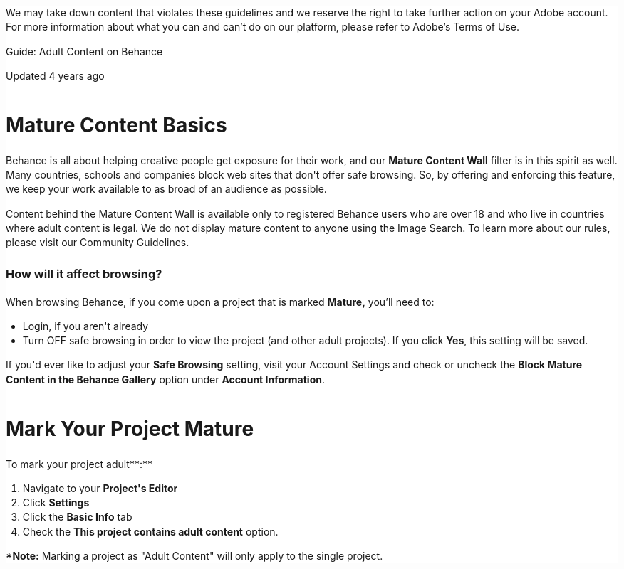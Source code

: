 We may take down content that violates these guidelines and we reserve the right to take further action on your Adobe account. For more information about what you can and can’t do on our platform, please refer to Adobe’s Terms of Use.






 Guide: Adult Content on Behance
 
 
 Updated 4 years ago 



**Mature Content Basics**
=========================


Behance is all about helping creative people get exposure for their work, and our **Mature Content Wall** filter is in this spirit as well. Many countries, schools and companies block web sites that don't offer safe browsing. So, by offering and enforcing this feature, we keep your work available to as broad of an audience as possible.


Content behind the Mature Content Wall is available only to registered Behance users who are over 18 and who live in countries where adult content is legal. We do not display mature content to anyone using the Image Search. To learn more about our rules, please visit our Community Guidelines.


### **How will it affect browsing?**


When browsing Behance, if you come upon a project that is marked **Mature,** you’ll need to:


* Login, if you aren't already
* Turn OFF safe browsing in order to view the project (and other adult projects). If you click **Yes**, this setting will be saved.


If you'd ever like to adjust your **Safe Browsing** setting, visit your Account Settings and check or uncheck the **Block Mature Content in the Behance Gallery** option under **Account Information**. 



**Mark Your Project Mature**
============================


To mark your project adult**:**


1. Navigate to your **Project's Editor**
2. Click **Settings**
3. Click the **Basic Info** tab
4. Check the **This project contains adult content** option.


**\*Note:** Marking a project as "Adult Content" will only apply to the single project.





